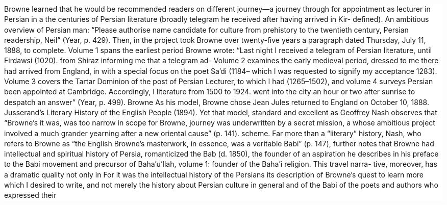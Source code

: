 Browne learned that he would be recommended
                                                                readers on different journey—a journey through
for appointment as lecturer in Persian in a
                                                                the centuries of Persian literature (broadly
telegram he received after having arrived in Kir-
                                                                deﬁned). An ambitious overview of Persian
man: “Please authorise name candidate for
                                                                culture from prehistory to the twentieth century,
Persian readership, Neil” (Year, p. 429). Then, in
                                                                the project took Browne over twenty-ﬁve years
a paragraph dated Thursday, July 11, 1888,
                                                                to complete. Volume 1 spans the earliest period
Browne wrote: “Last night I received a telegram
                                                                of Persian literature, until Firdawsi (1020).
from Shiraz informing me that a telegram ad-
                                                                Volume 2 examines the early medieval period,
dressed to me there had arrived from England, in
                                                                with a special focus on the poet Sa’di (1184–
which I was requested to signify my acceptance
                                                                1283). Volume 3 covers the Tartar Dominion
of the post of Persian Lecturer, to which I had
                                                                (1265–1502), and volume 4 surveys Persian
been appointed at Cambridge. Accordingly, I
                                                                literature from 1500 to 1924.
went into the city an hour or two after sunrise to
despatch an answer” (Year, p. 499). Browne                           As his model, Browne chose Jean Jules
returned to England on October 10, 1888.                        Jusserand’s Literary History of the English People
                                                                (1894). Yet that model, standard and excellent as
     Geoffrey Nash observes that “Browne’s
                                                                it was, was too narrow in scope for Browne,
journey was underwritten by a secret mission, a
                                                                whose ambitious project involved a much grander
yearning after a new oriental cause” (p. 141).
                                                                scheme. Far more than a “literary” history,
Nash, who refers to Browne as “the English
                                                                Browne’s masterwork, in essence, was a veritable
Babi” (p. 147), further notes that Browne had
                                                                intellectual and spiritual history of Persia,
romanticized the Bab (d. 1850), the founder of
                                                                an aspiration he describes in his preface to
the Babi movement and precursor of Baha’u’llah,
                                                                volume 1:
founder of the Baha’i religion. This travel narra-
tive, moreover, has a dramatic quality not only in                For it was the intellectual history of the Persians
its description of Browne’s quest to learn more                   which I desired to write, and not merely the history
about Persian culture in general and of the Babi                  of the poets and authors who expressed their
